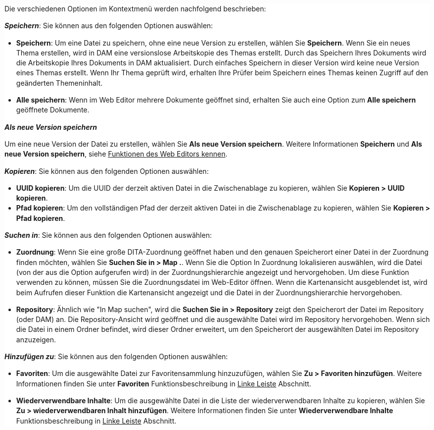 Die verschiedenen Optionen im Kontextmenü werden nachfolgend beschrieben:

***Speichern***: Sie können aus den folgenden Optionen auswählen:

- **Speichern**: Um eine Datei zu speichern, ohne eine neue Version zu erstellen, wählen Sie **Speichern**. Wenn Sie ein neues Thema erstellen, wird in DAM eine versionslose Arbeitskopie des Themas erstellt. Durch das Speichern Ihres Dokuments wird die Arbeitskopie Ihres Dokuments in DAM aktualisiert. Durch einfaches Speichern in dieser Version wird keine neue Version eines Themas erstellt. Wenn Ihr Thema geprüft wird, erhalten Ihre Prüfer beim Speichern eines Themas keinen Zugriff auf den geänderten Themeninhalt.

- **Alle speichern**: Wenn im Web Editor mehrere Dokumente geöffnet sind, erhalten Sie auch eine Option zum **Alle speichern** geöffnete Dokumente.


***Als neue Version speichern***

Um eine neue Version der Datei zu erstellen, wählen Sie **Als neue Version speichern**. Weitere Informationen **Speichern** und **Als neue Version speichern**, siehe [Funktionen des Web Editors kennen](web-editor-features.md#).

***Kopieren***: Sie können aus den folgenden Optionen auswählen:

- **UUID kopieren**: Um die UUID der derzeit aktiven Datei in die Zwischenablage zu kopieren, wählen Sie **Kopieren \> UUID kopieren**.
- **Pfad kopieren**: Um den vollständigen Pfad der derzeit aktiven Datei in die Zwischenablage zu kopieren, wählen Sie **Kopieren \> Pfad kopieren**.


***Suchen in***: Sie können aus den folgenden Optionen auswählen:

- **Zuordnung**: Wenn Sie eine große DITA-Zuordnung geöffnet haben und den genauen Speicherort einer Datei in der Zuordnung finden möchten, wählen Sie **Suchen Sie in \> Map .**. Wenn Sie die Option In Zuordnung lokalisieren auswählen, wird die Datei \(von der aus die Option aufgerufen wird\) in der Zuordnungshierarchie angezeigt und hervorgehoben. Um diese Funktion verwenden zu können, müssen Sie die Zuordnungsdatei im Web-Editor öffnen. Wenn die Kartenansicht ausgeblendet ist, wird beim Aufrufen dieser Funktion die Kartenansicht angezeigt und die Datei in der Zuordnungshierarchie hervorgehoben.

- **Repository**: Ähnlich wie &quot;In Map suchen&quot;, wird die **Suchen Sie in \> Repository** zeigt den Speicherort der Datei im Repository \(oder DAM\) an. Die Repository-Ansicht wird geöffnet und die ausgewählte Datei wird im Repository hervorgehoben. Wenn sich die Datei in einem Ordner befindet, wird dieser Ordner erweitert, um den Speicherort der ausgewählten Datei im Repository anzuzeigen.


***Hinzufügen zu***: Sie können aus den folgenden Optionen auswählen:

- **Favoriten**: Um die ausgewählte Datei zur Favoritensammlung hinzuzufügen, wählen Sie **Zu \> Favoriten hinzufügen**. Weitere Informationen finden Sie unter **Favoriten** Funktionsbeschreibung in [Linke Leiste](web-editor-features.md#id2051EA0M0HS) Abschnitt.



- **Wiederverwendbare Inhalte**: Um die ausgewählte Datei in die Liste der wiederverwendbaren Inhalte zu kopieren, wählen Sie **Zu \> wiederverwendbaren Inhalt hinzufügen**. Weitere Informationen finden Sie unter **Wiederverwendbare Inhalte** Funktionsbeschreibung in [Linke Leiste](web-editor-features.md#id2051EA0M0HS) Abschnitt.

